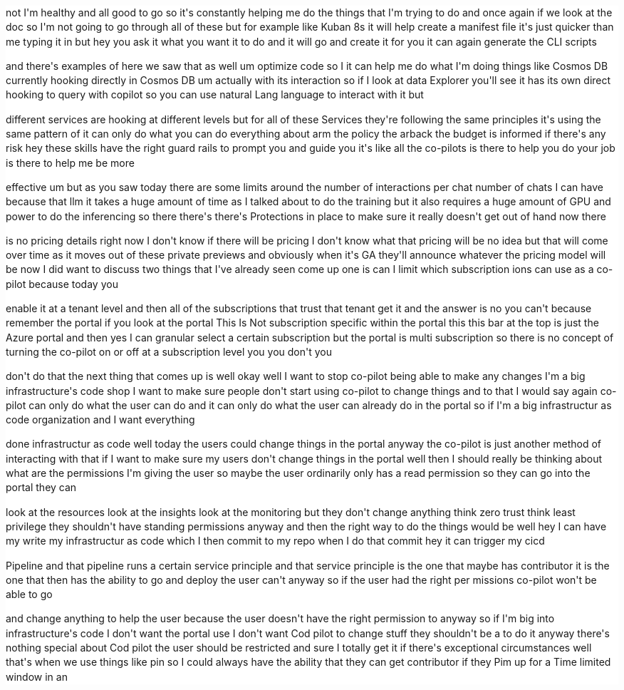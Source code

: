not I'm healthy and all good to go so it's constantly helping me do the things that I'm trying to do and once again if we look at the doc so I'm not going to go through all of these but for example like Kuban 8s it will help create a manifest file it's just quicker than me typing it in but hey you ask it what you want it to do and it will go and create it for you it can again generate the CLI scripts 

and there's examples of here we saw that as well um optimize code so I it can help me do what I'm doing things like Cosmos DB currently hooking directly in Cosmos DB um actually with its interaction so if I look at data Explorer you'll see it has its own direct hooking to query with copilot so you can use natural Lang language to interact with it but 

different services are hooking at different levels but for all of these Services they're following the same principles it's using the same pattern of it can only do what you can do everything about arm the policy the arback the budget is informed if there's any risk hey these skills have the right guard rails to prompt you and guide you it's like all the co-pilots is there to help you do your job is there to help me be more 

effective um but as you saw today there are some limits around the number of interactions per chat number of chats I can have because that llm it takes a huge amount of time as I talked about to do the training but it also requires a huge amount of GPU and power to do the inferencing so there there's there's Protections in place to make sure it really doesn't get out of hand now there 

is no pricing details right now I don't know if there will be pricing I don't know what that pricing will be no idea but that will come over time as it moves out of these private previews and obviously when it's GA they'll announce whatever the pricing model will be now I did want to discuss two things that I've already seen come up one is can I limit which subscription ions can use as a co-pilot because today you 

enable it at a tenant level and then all of the subscriptions that trust that tenant get it and the answer is no you can't because remember the portal if you look at the portal This Is Not subscription specific within the portal this this bar at the top is just the Azure portal and then yes I can granular select a certain subscription but the portal is multi subscription so there is no concept of turning the co-pilot on or off at a subscription level you you don't you 

don't do that the next thing that comes up is well okay well I want to stop co-pilot being able to make any changes I'm a big infrastructure's code shop I want to make sure people don't start using co-pilot to change things and to that I would say again co-pilot can only do what the user can do and it can only do what the user can already do in the portal so if I'm a big infrastructur as code organization and I want everything 

done infrastructur as code well today the users could change things in the portal anyway the co-pilot is just another method of interacting with that if I want to make sure my users don't change things in the portal well then I should really be thinking about what are the permissions I'm giving the user so maybe the user ordinarily only has a read permission so they can go into the portal they can 

look at the resources look at the insights look at the monitoring but they don't change anything think zero trust think least privilege they shouldn't have standing permissions anyway and then the right way to do the things would be well hey I can have my write my infrastructur as code which I then commit to my repo when I do that commit hey it can trigger my cicd 

Pipeline and that pipeline runs a certain service principle and that service principle is the one that maybe has contributor it is the one that then has the ability to go and deploy the user can't anyway so if the user had the right per missions co-pilot won't be able to go 

and change anything to help the user because the user doesn't have the right permission to anyway so if I'm big into infrastructure's code I don't want the portal use I don't want Cod pilot to change stuff they shouldn't be a to do it anyway there's nothing special about Cod pilot the user should be restricted and sure I totally get it if there's exceptional circumstances well that's when we use things like pin so I could always have the ability that they can get contributor if they Pim up for a Time limited window in an 
